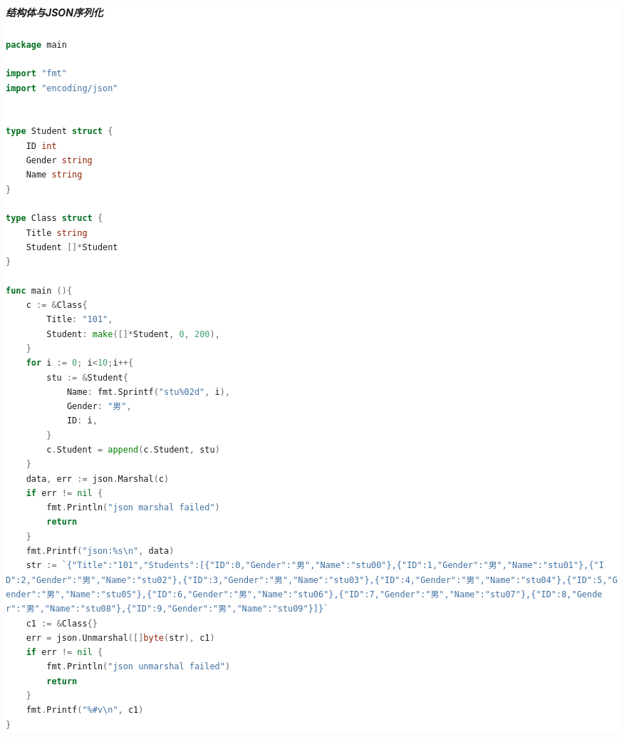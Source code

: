 

##### 结构体与JSON序列化

```go
package main

import "fmt"
import "encoding/json"


type Student struct {
	ID int
	Gender string
	Name string
}

type Class struct {
	Title string
	Student []*Student
}

func main (){
	c := &Class{
		Title: "101",
		Student: make([]*Student, 0, 200),
	}
	for i := 0; i<10;i++{
		stu := &Student{
			Name: fmt.Sprintf("stu%02d", i),
			Gender: "男",
			ID: i,
		}
		c.Student = append(c.Student, stu)
	}
	data, err := json.Marshal(c)
	if err != nil {
		fmt.Println("json marshal failed")
		return
	}
	fmt.Printf("json:%s\n", data)
	str := `{"Title":"101","Students":[{"ID":0,"Gender":"男","Name":"stu00"},{"ID":1,"Gender":"男","Name":"stu01"},{"ID":2,"Gender":"男","Name":"stu02"},{"ID":3,"Gender":"男","Name":"stu03"},{"ID":4,"Gender":"男","Name":"stu04"},{"ID":5,"Gender":"男","Name":"stu05"},{"ID":6,"Gender":"男","Name":"stu06"},{"ID":7,"Gender":"男","Name":"stu07"},{"ID":8,"Gender":"男","Name":"stu08"},{"ID":9,"Gender":"男","Name":"stu09"}]}`
	c1 := &Class{}
	err = json.Unmarshal([]byte(str), c1)
	if err != nil {
		fmt.Println("json unmarshal failed")
		return 
	}
	fmt.Printf("%#v\n", c1)
}
```



